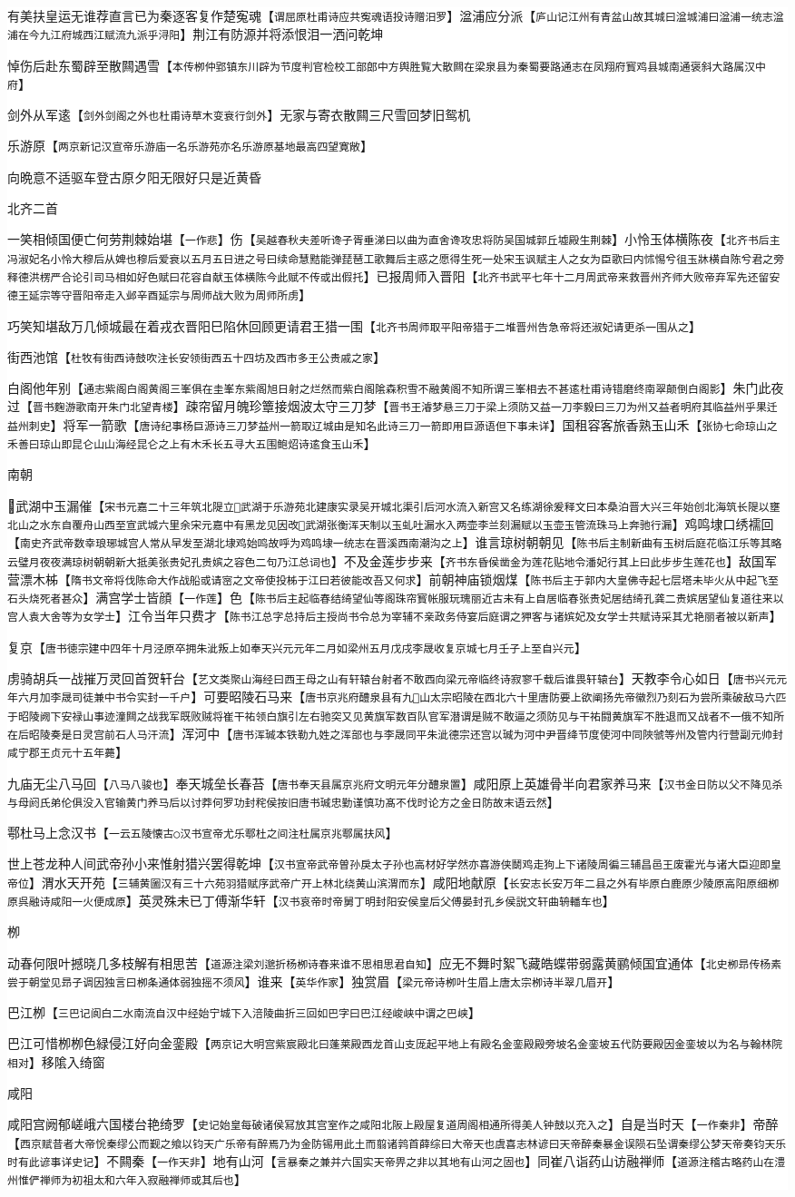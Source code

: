 有美扶皇运无谁荐直言已为秦逐客复作楚寃魂【`谓屈原杜甫诗应共寃魂语投诗赠汨罗`】湓浦应分派【`庐山记江州有青盆山故其城曰湓城浦曰湓浦一统志湓浦在今九江府城西江赋流九派乎浔阳`】荆江有防源并将添恨泪一洒问乾坤  

悼伤后赴东蜀辟至散闗遇雪【`本传栁仲郢镇东川辟为节度判官检校工部郎中方舆胜覧大散闗在梁泉县为秦蜀要路通志在凤翔府寳鸡县城南通褒斜大路属汉中府`】  

剑外从军逺【`剑外剑阁之外也杜甫诗草木变衰行剑外`】无家与寄衣散闗三尺雪回梦旧鸳机  

乐游原【`两京新记汉宣帝乐游庙一名乐游苑亦名乐游原基地最高四望寛敞`】  

向晩意不适驱车登古原夕阳无限好只是近黄昏  

北齐二首  

一笑相倾国便亡何劳荆棘始堪【`一作悲`】伤【`吴越春秋夫差听谗子胥垂涕曰以曲为直舍谗攻忠将防吴国城郭丘墟殿生荆棘`】小怜玉体横陈夜【`北齐书后主冯淑妃名小怜大穆后从婢也穆后爱衰以五月五日进之号曰续命慧黠能弹琵琶工歌舞后主惑之愿得生死一处宋玉讽赋主人之女为臣歌曰内怵惕兮徂玉牀横自陈兮君之旁释德洪楞严合论引司马相如好色赋曰花容自献玉体横陈今此赋不传或出假托`】已报周师入晋阳【`北齐书武平七年十二月周武帝来救晋州齐师大败帝弃军先还留安德王延宗等守晋阳帝走入邺辛酉延宗与周师战大败为周师所虏`】  

巧笑知堪敌万几倾城最在着戎衣晋阳巳陷休回顾更请君王猎一围【`北齐书周师取平阳帝猎于二堆晋州告急帝将还淑妃请更杀一围从之`】  

街西池馆【`杜牧有街西诗鼓吹注长安领街西五十四坊及西市多王公贵戚之家`】  

白阁他年别【`通志紫阁白阁黄阁三峯俱在圭峯东紫阁旭日射之烂然而紫白阁隂森积雪不融黄阁不知所谓三峯相去不甚逺杜甫诗错磨终南翠颠倒白阁影`】朱门此夜过【`晋书麴游歌南开朱门北望青楼`】疎帘留月魄珍簟接烟波太守三刀梦【`晋书王濬梦悬三刀于梁上须防又益一刀李毅曰三刀为州又益者明府其临益州乎果迁益州刺史`】将军一箭歌【`唐诗纪事杨巨源诗三刀梦益州一箭取辽城由是知名此诗三刀一箭即用巨源语但下事未详`】国租容客旅香熟玉山禾【`张协七命琼山之禾善曰琼山即昆仑山山海经昆仑之上有木禾长五寻大五围鲍炤诗逺食玉山禾`】  

南朝  

武湖中玉漏催【`宋书元嘉二十三年筑北隄立武湖于乐游苑北建康实录吴开城北渠引后河水流入新宫又名练湖徐爰释文曰本桑泊晋大兴三年始创北海筑长隄以壅北山之水东自覆舟山西至宣武城六里余宋元嘉中有黑龙见因改武湖张衡浑天制以玉虬吐漏水入两壶李兰刻漏赋以玉壶玉管流珠马上奔驰行漏`】鸡鸣埭口绣襦回【`南史齐武帝数幸琅琊城宫人常从早发至湖北埭鸡始鸣故呼为鸡鸣埭一统志在晋溪西南潮沟之上`】谁言琼树朝朝见【`陈书后主制新曲有玉树后庭花临江乐等其略云璧月夜夜满琼树朝朝新大抵美张贵妃孔贵嫔之容色二句乃江总词也`】不及金莲步步来【`齐书东昏侯凿金为莲花贴地令潘妃行其上曰此步步生莲花也`】敌国军营漂木柹【`隋书文帝将伐陈命大作战船或请宻之文帝使投柹于江曰若彼能改吾又何求`】前朝神庙锁烟煤【`陈书后主于郭内大皇佛寺起七层塔未毕火从中起飞至石头烧死者甚众`】满宫学士皆顔【`一作莲`】色【`陈书后主起临春结绮望仙等阁珠帘寳帐服玩瑰丽近古未有上自居临春张贵妃居结绮孔龚二贵嫔居望仙复道往来以宫人袁大舍等为女学士`】江令当年只费才【`陈书江总字总持后主授尚书令总为宰辅不亲政务侍宴后庭谓之狎客与诸嫔妃及女学士共赋诗采其尤艳丽者被以新声`】  

复京【`唐书徳宗建中四年十月泾原卒拥朱泚叛上如奉天兴元元年二月如梁州五月戊戌李晟收复京城七月壬子上至自兴元`】  

虏骑胡兵一战摧万灵回首贺轩台【`艺文类聚山海经曰西王母之山有轩辕台射者不敢西向梁元帝临终诗寂寥千载后谁畏轩辕台`】天教李令心如日【`唐书兴元元年六月加李晟司徒兼中书令实封一千户`】可要昭陵石马来【`唐书京兆府醴泉县有九山太宗昭陵在西北六十里唐防要上欲阐扬先帝徽烈乃刻石为尝所乘破敌马六匹于昭陵阙下安禄山事迹潼闗之战我军既败贼将崔干祐领白旗引左右驰突又见黄旗军数百队官军潜谓是贼不敢逼之须防见与干祐闘黄旗军不胜退而又战者不一俄不知所在后昭陵奏是日灵宫前石人马汗流`】浑河中【`唐书浑瑊本铁勒九姓之浑部也与李晟同平朱泚德宗还宫以瑊为河中尹晋绛节度使河中同陜虢等州及管内行营副元帅封咸宁郡王贞元十五年薨`】  

九庙无尘八马回【`八马八骏也`】奉天城垒长春苔【`唐书奉天县属京兆府文明元年分醴泉置`】咸阳原上英雄骨半向君家养马来【`汉书金日防以父不降见杀与母阏氏弟伦俱没入官输黄门养马后以讨莽何罗功封秺侯按旧唐书瑊忠勤谨慎功髙不伐时论方之金日防故末语云然`】  

鄠杜马上念汉书【`一云五陵懐古○汉书宣帝尤乐鄠杜之间注杜属京兆鄠属扶风`】  

世上苍龙种人间武帝孙小来惟射猎兴罢得乾坤【`汉书宣帝武帝曽孙戾太子孙也高材好学然亦喜游侠鬬鸡走狗上下诸陵周徧三辅昌邑王废霍光与诸大臣迎即皇帝位`】渭水天开苑【`三辅黄圗汉有三十六苑羽猎赋序武帝广开上林北绕黄山滨渭而东`】咸阳地献原【`长安志长安万年二县之外有毕原白鹿原少陵原高阳原细栁原呉融诗咸阳一火便成原`】英灵殊未已丁傅渐华轩【`汉书哀帝时帝舅丁明封阳安侯皇后父傅晏封孔乡侯説文轩曲辀轓车也`】  

栁  

动春何限叶撼晓几多枝解有相思苦【`道源注梁刘邈折杨栁诗春来谁不思相思君自知`】应无不舞时絮飞藏皓蝶带弱露黄鹂倾国宜通体【`北史栁昻传杨素尝于朝堂见昻子调因独言曰栁条通体弱独摇不须风`】谁来【`英华作家`】独赏眉【`梁元帝诗栁叶生眉上唐太宗栁诗半翠几眉开`】  

巴江栁【`三巴记阆白二水南流自汉中经始宁城下入涪陵曲折三回如巴字曰巴江经峻峡中谓之巴峡`】  

巴江可惜栁栁色緑侵江好向金銮殿【`两京记大明宫紫宸殿北曰蓬莱殿西龙首山支厐起平地上有殿名金銮殿殿旁坡名金銮坡五代防要殿因金銮坡以为名与翰林院相对`】移隂入绮窗  

咸阳  

咸阳宫阙郁嵯峨六国楼台艳绮罗【`史记始皇每破诸侯冩放其宫室作之咸阳北阪上殿屋复道周阁相通所得美人钟鼓以充入之`】自是当时天【`一作秦非`】帝醉【`西京赋昔者大帝恱秦缪公而觐之飨以钧天广乐帝有醉焉乃为金防锡用此土而翦诸鹑首薛综曰大帝天也虞喜志林谚曰天帝醉秦暴金误陨石坠谓秦缪公梦天帝奏钧天乐时有此谚事详史记`】不闗秦【`一作天非`】地有山河【`言暴秦之兼并六国实天帝畀之非以其地有山河之固也`】同崔八诣药山访融禅师【`道源注稽古略药山在澧州惟俨禅师为初祖太和六年入寂融禅师或其后也`】  
